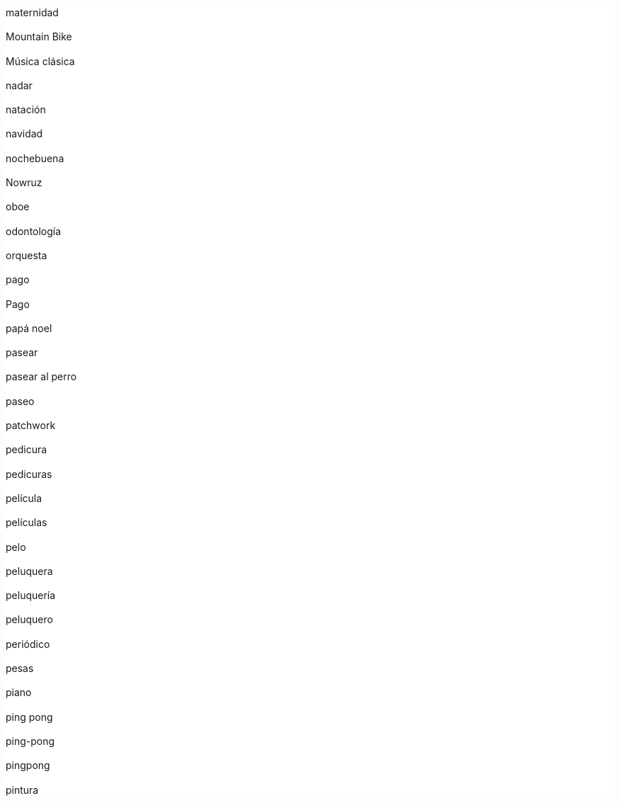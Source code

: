 maternidad

Mountain Bike

Música clásica

nadar

natación

navidad

nochebuena

Nowruz

oboe

odontología

orquesta

pago

Pago

papá noel

pasear

pasear al perro

paseo

patchwork

pedicura

pedicuras

película

películas

pelo

peluquera

peluquería

peluquero

periódico

pesas

piano

ping pong

ping-pong

pingpong

pintura

